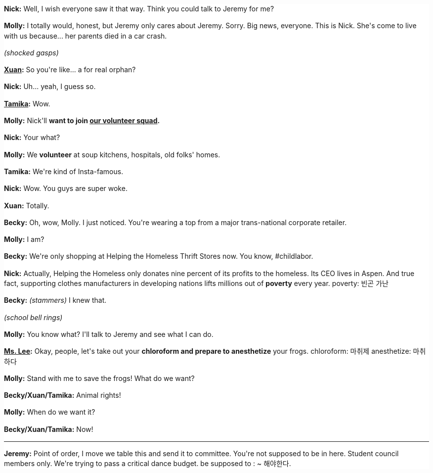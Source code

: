 **Nick:** Well, I wish everyone saw it that way. Think you could talk to Jeremy for me?

**Molly:** I totally would, honest, but Jeremy only cares about Jeremy. Sorry. Big news, everyone. This is Nick. She's come to live with us because... her parents died in a car crash.

_(shocked gasps)_

**[Xuan](https://nogoodnick.fandom.com/wiki/Xuan "Xuan"):** So you're like... a for real orphan?

**Nick:** Uh... yeah, I guess so.

**[Tamika](https://nogoodnick.fandom.com/wiki/Tamika "Tamika"):** Wow.

**Molly:** Nick'll **want to join [our volunteer squad](https://nogoodnick.fandom.com/wiki/Duniway_High_Volunteer_Squad "Duniway High Volunteer Squad").**

**Nick:** Your what?

**Molly:** We **volunteer** at soup kitchens, hospitals, old folks' homes.

**Tamika:** We're kind of Insta-famous.

**Nick:** Wow. You guys are super woke.

**Xuan:** Totally.

**Becky:** Oh, wow, Molly. I just noticed. You're wearing a top from a major trans-national corporate retailer.

**Molly:** I am?

**Becky:** We're only shopping at Helping the Homeless Thrift Stores now. You know, #childlabor.

**Nick:** Actually, Helping the Homeless only donates nine percent of its profits to the homeless. Its CEO lives in Aspen. And true fact, supporting clothes manufacturers in developing nations lifts millions out of **poverty** every year.
poverty: 빈곤 가난

**Becky:** _(stammers)_ I knew that.

_(school bell rings)_

**Molly:** You know what? I'll talk to Jeremy and see what I can do.

**[Ms. Lee](https://nogoodnick.fandom.com/wiki/Minor_Characters#Ms._Lee "Minor Characters"):** Okay, people, let's take out your **chloroform and prepare to anesthetize** your frogs.
chloroform: 마취제
anesthetize: 마취하다


**Molly:** Stand with me to save the frogs! What do we want?

**Becky/Xuan/Tamika:** Animal rights!

**Molly:** When do we want it?

**Becky/Xuan/Tamika:** Now!

---

**Jeremy:** Point of order, I move we table this and send it to committee. You're not supposed to be in here. Student council members only. We're trying to pass a critical dance budget.
be supposed to : ~ 해야한다.
